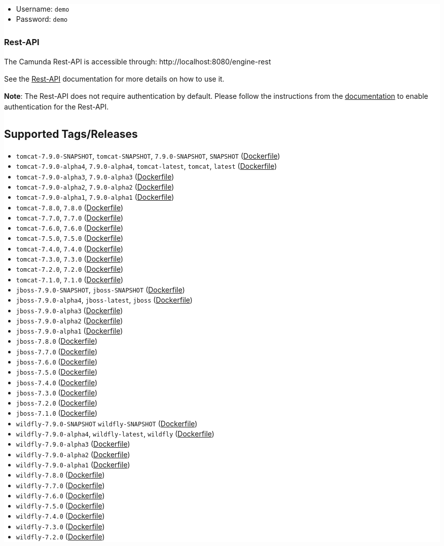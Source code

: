 - Username: `demo`
- Password: `demo`

### Rest-API

The Camunda Rest-API is accessible through: http://localhost:8080/engine-rest

See the [Rest-API](https://docs.camunda.org/manual/latest/reference/rest/)
documentation for more details on how to use it.

**Note**: The Rest-API does not require authentication by default. Please
follow the instructions from the [documentation](https://docs.camunda.org/manual/latest/reference/rest/overview/authentication/)
to enable authentication for the Rest-API.


## Supported Tags/Releases

- `tomcat-7.9.0-SNAPSHOT`, `tomcat-SNAPSHOT`, `7.9.0-SNAPSHOT`, `SNAPSHOT` ([Dockerfile][dockerfile-tomcat-snapshot])
- `tomcat-7.9.0-alpha4`, `7.9.0-alpha4`, `tomcat-latest`, `tomcat`, `latest` ([Dockerfile][dockerfile-tomcat-790-alpha4])
- `tomcat-7.9.0-alpha3`, `7.9.0-alpha3` ([Dockerfile][dockerfile-tomcat-790-alpha3])
- `tomcat-7.9.0-alpha2`, `7.9.0-alpha2` ([Dockerfile][dockerfile-tomcat-790-alpha2])
- `tomcat-7.9.0-alpha1`, `7.9.0-alpha1` ([Dockerfile][dockerfile-tomcat-790-alpha1])
- `tomcat-7.8.0`, `7.8.0` ([Dockerfile][dockerfile-tomcat-780])
- `tomcat-7.7.0`, `7.7.0` ([Dockerfile][dockerfile-tomcat-770])
- `tomcat-7.6.0`, `7.6.0` ([Dockerfile][dockerfile-tomcat-760])
- `tomcat-7.5.0`, `7.5.0` ([Dockerfile][dockerfile-tomcat-750])
- `tomcat-7.4.0`, `7.4.0` ([Dockerfile][dockerfile-tomcat-740])
- `tomcat-7.3.0`, `7.3.0` ([Dockerfile][dockerfile-tomcat-730])
- `tomcat-7.2.0`, `7.2.0` ([Dockerfile][dockerfile-tomcat-720])
- `tomcat-7.1.0`, `7.1.0` ([Dockerfile][dockerfile-tomcat-710])
- `jboss-7.9.0-SNAPSHOT`, `jboss-SNAPSHOT` ([Dockerfile][dockerfile-jboss-snapshot])
- `jboss-7.9.0-alpha4`, `jboss-latest`, `jboss` ([Dockerfile][dockerfile-jboss-790-alpha4])
- `jboss-7.9.0-alpha3` ([Dockerfile][dockerfile-jboss-790-alpha3])
- `jboss-7.9.0-alpha2` ([Dockerfile][dockerfile-jboss-790-alpha2])
- `jboss-7.9.0-alpha1` ([Dockerfile][dockerfile-jboss-790-alpha1])
- `jboss-7.8.0` ([Dockerfile][dockerfile-jboss-780])
- `jboss-7.7.0` ([Dockerfile][dockerfile-jboss-770])
- `jboss-7.6.0` ([Dockerfile][dockerfile-jboss-760])
- `jboss-7.5.0` ([Dockerfile][dockerfile-jboss-750])
- `jboss-7.4.0` ([Dockerfile][dockerfile-jboss-740])
- `jboss-7.3.0` ([Dockerfile][dockerfile-jboss-730])
- `jboss-7.2.0` ([Dockerfile][dockerfile-jboss-720])
- `jboss-7.1.0` ([Dockerfile][dockerfile-jboss-710])
- `wildfly-7.9.0-SNAPSHOT` `wildfly-SNAPSHOT` ([Dockerfile][dockerfile-wildfly-snapshot])
- `wildfly-7.9.0-alpha4`, `wildfly-latest`, `wildfly` ([Dockerfile][dockerfile-wildfly-790-alpha4])
- `wildfly-7.9.0-alpha3` ([Dockerfile][dockerfile-wildfly-790-alpha3])
- `wildfly-7.9.0-alpha2` ([Dockerfile][dockerfile-wildfly-790-alpha2])
- `wildfly-7.9.0-alpha1` ([Dockerfile][dockerfile-wildfly-790-alpha1])
- `wildfly-7.8.0` ([Dockerfile][dockerfile-wildfly-780])
- `wildfly-7.7.0` ([Dockerfile][dockerfile-wildfly-770])
- `wildfly-7.6.0` ([Dockerfile][dockerfile-wildfly-760])
- `wildfly-7.5.0` ([Dockerfile][dockerfile-wildfly-750])
- `wildfly-7.4.0` ([Dockerfile][dockerfile-wildfly-740])
- `wildfly-7.3.0` ([Dockerfile][dockerfile-wildfly-730])
- `wildfly-7.2.0` ([Dockerfile][dockerfile-wildfly-720])


[Sebastian Menski]: https://github.com/menski
[twitter demo]: https://github.com/camunda/camunda-consulting/tree/master/showcases/twitter
[docker registry]: https://registry.hub.docker.com/u/camunda/camunda-bpm-platform/
[dockerfile-tomcat-710]: https://github.com/camunda/docker-camunda-bpm-platform/blob/tomcat-7.1.0/Dockerfile
[dockerfile-jboss-710]: https://github.com/camunda/docker-camunda-bpm-platform/blob/jboss-7.1.0/Dockerfile
[dockerfile-tomcat-720]: https://github.com/camunda/docker-camunda-bpm-platform/blob/tomcat-7.2.0/Dockerfile
[dockerfile-jboss-720]: https://github.com/camunda/docker-camunda-bpm-platform/blob/jboss-7.2.0/Dockerfile
[dockerfile-wildfly-720]: https://github.com/camunda/docker-camunda-bpm-platform/blob/wildfly-7.2.0/Dockerfile
[dockerfile-tomcat-730]: https://github.com/camunda/docker-camunda-bpm-platform/blob/tomcat-7.3.0/Dockerfile
[dockerfile-jboss-730]: https://github.com/camunda/docker-camunda-bpm-platform/blob/jboss-7.3.0/Dockerfile
[dockerfile-wildfly-730]: https://github.com/camunda/docker-camunda-bpm-platform/blob/wildfly-7.3.0/Dockerfile
[dockerfile-tomcat-740]: https://github.com/camunda/docker-camunda-bpm-platform/blob/tomcat-7.4.0/Dockerfile
[dockerfile-jboss-740]: https://github.com/camunda/docker-camunda-bpm-platform/blob/jboss-7.4.0/Dockerfile
[dockerfile-wildfly-740]: https://github.com/camunda/docker-camunda-bpm-platform/blob/wildfly-7.4.0/Dockerfile
[dockerfile-tomcat-750]: https://github.com/camunda/docker-camunda-bpm-platform/blob/tomcat-7.5.0/Dockerfile
[dockerfile-jboss-750]: https://github.com/camunda/docker-camunda-bpm-platform/blob/jboss-7.5.0/Dockerfile
[dockerfile-wildfly-750]: https://github.com/camunda/docker-camunda-bpm-platform/blob/wildfly-7.5.0/Dockerfile
[dockerfile-tomcat-760]: https://github.com/camunda/docker-camunda-bpm-platform/blob/tomcat-7.6.0/Dockerfile
[dockerfile-jboss-760]: https://github.com/camunda/docker-camunda-bpm-platform/blob/jboss-7.6.0/Dockerfile
[dockerfile-wildfly-760]: https://github.com/camunda/docker-camunda-bpm-platform/blob/wildfly-7.6.0/Dockerfile
[dockerfile-tomcat-770]: https://github.com/camunda/docker-camunda-bpm-platform/blob/tomcat-7.7.0/Dockerfile
[dockerfile-jboss-770]: https://github.com/camunda/docker-camunda-bpm-platform/blob/jboss-7.7.0/Dockerfile
[dockerfile-wildfly-770]: https://github.com/camunda/docker-camunda-bpm-platform/blob/wildfly-7.7.0/Dockerfile
[dockerfile-tomcat-780]: https://github.com/camunda/docker-camunda-bpm-platform/blob/tomcat-7.8.0/Dockerfile
[dockerfile-jboss-780]: https://github.com/camunda/docker-camunda-bpm-platform/blob/jboss-7.8.0/Dockerfile
[dockerfile-wildfly-780]: https://github.com/camunda/docker-camunda-bpm-platform/blob/wildfly-7.8.0/Dockerfile
[dockerfile-tomcat-790-alpha1]: https://github.com/camunda/docker-camunda-bpm-platform/blob/tomcat-7.9.0-alpha1/Dockerfile
[dockerfile-jboss-790-alpha1]: https://github.com/camunda/docker-camunda-bpm-platform/blob/jboss-7.9.0-alpha1/Dockerfile
[dockerfile-wildfly-790-alpha1]: https://github.com/camunda/docker-camunda-bpm-platform/blob/wildfly-7.9.0-alpha1/Dockerfile
[dockerfile-tomcat-790-alpha2]: https://github.com/camunda/docker-camunda-bpm-platform/blob/tomcat-7.9.0-alpha2/Dockerfile
[dockerfile-jboss-790-alpha2]: https://github.com/camunda/docker-camunda-bpm-platform/blob/jboss-7.9.0-alpha2/Dockerfile
[dockerfile-wildfly-790-alpha2]: https://github.com/camunda/docker-camunda-bpm-platform/blob/wildfly-7.9.0-alpha2/Dockerfile
[dockerfile-tomcat-790-alpha3]: https://github.com/camunda/docker-camunda-bpm-platform/blob/tomcat-7.9.0-alpha3/Dockerfile
[dockerfile-jboss-790-alpha3]: https://github.com/camunda/docker-camunda-bpm-platform/blob/jboss-7.9.0-alpha3/Dockerfile
[dockerfile-wildfly-790-alpha3]: https://github.com/camunda/docker-camunda-bpm-platform/blob/wildfly-7.9.0-alpha3/Dockerfile
[dockerfile-tomcat-790-alpha4]: https://github.com/camunda/docker-camunda-bpm-platform/blob/master/Dockerfile
[dockerfile-jboss-790-alpha4]: https://github.com/camunda/docker-camunda-bpm-platform/blob/jboss-7.9.0-alpha4/Dockerfile
[dockerfile-wildfly-790-alpha4]: https://github.com/camunda/docker-camunda-bpm-platform/blob/wildfly-7.9.0-alpha4/Dockerfile
[dockerfile-tomcat-snapshot]: https://github.com/camunda/docker-camunda-bpm-platform/blob/tomcat-SNAPSHOT/Dockerfile
[dockerfile-jboss-snapshot]: https://github.com/camunda/docker-camunda-bpm-platform/blob/jboss-SNAPSHOT/Dockerfile
[dockerfile-wildfly-snapshot]: https://github.com/camunda/docker-camunda-bpm-platform/blob/wildfly-SNAPSHOT/Dockerfile
[travis]: https://travis-ci.org/camunda/docker-camunda-bpm-platform
[status]: https://travis-ci.org/camunda/docker-camunda-bpm-platform.svg?branch=master
[status-tomcat-710]: https://travis-ci.org/camunda/docker-camunda-bpm-platform.svg?branch=tomcat-7.1.0
[status-jboss-710]: https://travis-ci.org/camunda/docker-camunda-bpm-platform.svg?branch=jboss-7.1.0
[status-tomcat-720]: https://travis-ci.org/camunda/docker-camunda-bpm-platform.svg?branch=tomcat-7.2.0
[status-jboss-720]: https://travis-ci.org/camunda/docker-camunda-bpm-platform.svg?branch=jboss-7.2.0
[status-wildfly-720]: https://travis-ci.org/camunda/docker-camunda-bpm-platform.svg?branch=wildfly-7.2.0
[status-tomcat-730]: https://travis-ci.org/camunda/docker-camunda-bpm-platform.svg?branch=tomcat-7.3.0
[status-jboss-730]: https://travis-ci.org/camunda/docker-camunda-bpm-platform.svg?branch=jboss-7.3.0
[status-wildfly-730]: https://travis-ci.org/camunda/docker-camunda-bpm-platform.svg?branch=wildfly-7.3.0
[status-tomcat-740]: https://travis-ci.org/camunda/docker-camunda-bpm-platform.svg?branch=tomcat-7.4.0
[status-jboss-740]: https://travis-ci.org/camunda/docker-camunda-bpm-platform.svg?branch=jboss-7.4.0
[status-wildfly-740]: https://travis-ci.org/camunda/docker-camunda-bpm-platform.svg?branch=wildfly-7.4.0
[status-tomcat-750]: https://travis-ci.org/camunda/docker-camunda-bpm-platform.svg?branch=tomcat-7.5.0
[status-jboss-750]: https://travis-ci.org/camunda/docker-camunda-bpm-platform.svg?branch=jboss-7.5.0
[status-wildfly-750]: https://travis-ci.org/camunda/docker-camunda-bpm-platform.svg?branch=wildfly-7.5.0
[status-tomcat-760]: https://travis-ci.org/camunda/docker-camunda-bpm-platform.svg?branch=tomcat-7.6.0
[status-jboss-760]: https://travis-ci.org/camunda/docker-camunda-bpm-platform.svg?branch=jboss-7.6.0
[status-wildfly-760]: https://travis-ci.org/camunda/docker-camunda-bpm-platform.svg?branch=wildfly-7.6.0
[status-tomcat-770]: https://travis-ci.org/camunda/docker-camunda-bpm-platform.svg?branch=tomcat-7.7.0
[status-jboss-770]: https://travis-ci.org/camunda/docker-camunda-bpm-platform.svg?branch=jboss-7.7.0
[status-wildfly-770]: https://travis-ci.org/camunda/docker-camunda-bpm-platform.svg?branch=wildfly-7.7.0
[status-tomcat-780]: https://travis-ci.org/camunda/docker-camunda-bpm-platform.svg?branch=tomcat-7.8.0
[status-jboss-780]: https://travis-ci.org/camunda/docker-camunda-bpm-platform.svg?branch=jboss-7.8.0
[status-wildfly-780]: https://travis-ci.org/camunda/docker-camunda-bpm-platform.svg?branch=wildfly-7.8.0
[status-tomcat-790-alpha1]: https://travis-ci.org/camunda/docker-camunda-bpm-platform.svg?branch=tomcat-7.9.0-alpha1
[status-jboss-790-alpha1]: https://travis-ci.org/camunda/docker-camunda-bpm-platform.svg?branch=jboss-7.9.0-alpha1
[status-wildfly-790-alpha1]: https://travis-ci.org/camunda/docker-camunda-bpm-platform.svg?branch=wildfly-7.9.0-alpha1
[status-tomcat-790-alpha2]: https://travis-ci.org/camunda/docker-camunda-bpm-platform.svg?branch=tomcat-7.9.0-alpha2
[status-jboss-790-alpha2]: https://travis-ci.org/camunda/docker-camunda-bpm-platform.svg?branch=jboss-7.9.0-alpha2
[status-wildfly-790-alpha2]: https://travis-ci.org/camunda/docker-camunda-bpm-platform.svg?branch=wildfly-7.9.0-alpha2
[status-tomcat-790-alpha3]: https://travis-ci.org/camunda/docker-camunda-bpm-platform.svg?branch=tomcat-7.9.0-alpha3
[status-jboss-790-alpha3]: https://travis-ci.org/camunda/docker-camunda-bpm-platform.svg?branch=jboss-7.9.0-alpha3
[status-wildfly-790-alpha3]: https://travis-ci.org/camunda/docker-camunda-bpm-platform.svg?branch=wildfly-7.9.0-alpha3
[status-tomcat-790-alpha4]: https://travis-ci.org/camunda/docker-camunda-bpm-platform.svg?branch=master
[status-jboss-790-alpha4]: https://travis-ci.org/camunda/docker-camunda-bpm-platform.svg?branch=jboss-7.9.0-alpha4
[status-wildfly-790-alpha4]: https://travis-ci.org/camunda/docker-camunda-bpm-platform.svg?branch=wildfly-7.9.0-alpha4
[status-tomcat-snapshot]: https://travis-ci.org/camunda/docker-camunda-bpm-platform.svg?branch=tomcat-SNAPSHOT
[status-jboss-snapshot]: https://travis-ci.org/camunda/docker-camunda-bpm-platform.svg?branch=jboss-SNAPSHOT
[status-wildfly-snapshot]: https://travis-ci.org/camunda/docker-camunda-bpm-platform.svg?branch=wildfly-SNAPSHOT